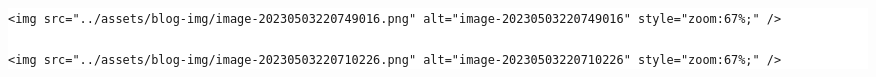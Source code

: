     <img src="../assets/blog-img/image-20230503220749016.png" alt="image-20230503220749016" style="zoom:67%;" />

    <img src="../assets/blog-img/image-20230503220710226.png" alt="image-20230503220710226" style="zoom:67%;" />
